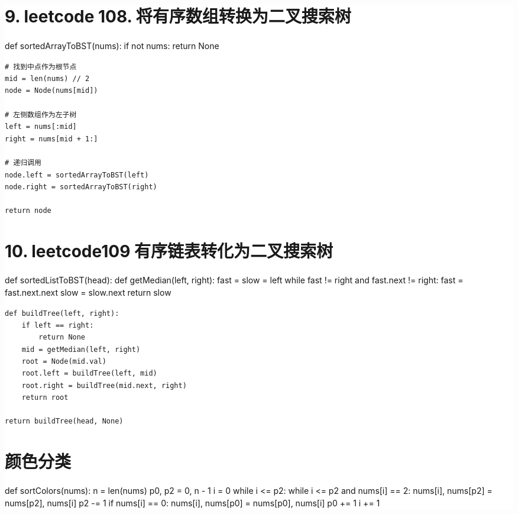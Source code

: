 
# 9.  leetcode 108. 将有序数组转换为二叉搜索树
def sortedArrayToBST(nums):
    if not nums:
        return None

    # 找到中点作为根节点
    mid = len(nums) // 2
    node = Node(nums[mid])

    # 左侧数组作为左子树
    left = nums[:mid]
    right = nums[mid + 1:]

    # 递归调用
    node.left = sortedArrayToBST(left)
    node.right = sortedArrayToBST(right)

    return node


# 10. leetcode109 有序链表转化为二叉搜索树
def sortedListToBST(head):
    def getMedian(left, right):
        fast = slow = left
        while fast != right and fast.next != right:
            fast = fast.next.next
            slow = slow.next
        return slow

    def buildTree(left, right):
        if left == right:
            return None
        mid = getMedian(left, right)
        root = Node(mid.val)
        root.left = buildTree(left, mid)
        root.right = buildTree(mid.next, right)
        return root

    return buildTree(head, None)

# 颜色分类
def sortColors(nums):
    n = len(nums)
    p0, p2 = 0, n - 1
    i = 0
    while i <= p2:
        while i <= p2 and nums[i] == 2:
            nums[i], nums[p2] = nums[p2], nums[i]
            p2 -= 1
        if nums[i] == 0:
            nums[i], nums[p0] = nums[p0], nums[i]
            p0 += 1
        i += 1
